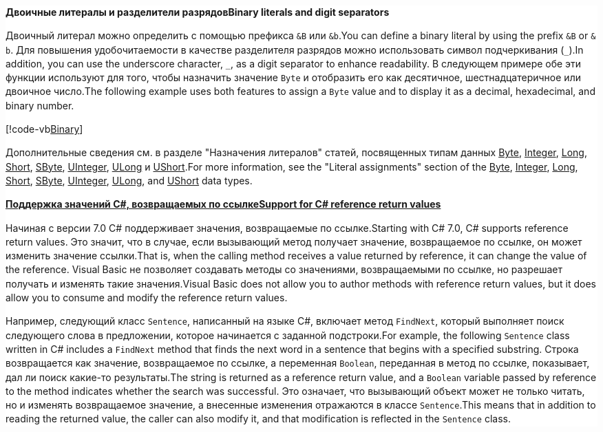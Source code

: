 <span data-ttu-id="c7fa4-183">**Двоичные литералы и разделители разрядов**</span><span class="sxs-lookup"><span data-stu-id="c7fa4-183">**Binary literals and digit separators**</span></span>

<span data-ttu-id="c7fa4-184">Двоичный литерал можно определить с помощью префикса `&B` или `&b`.</span><span class="sxs-lookup"><span data-stu-id="c7fa4-184">You can define a binary literal by using the prefix `&B` or `&b`.</span></span> <span data-ttu-id="c7fa4-185">Для повышения удобочитаемости в качестве разделителя разрядов можно использовать символ подчеркивания (`_`).</span><span class="sxs-lookup"><span data-stu-id="c7fa4-185">In addition, you can use the underscore character, `_`, as a digit separator to enhance readability.</span></span> <span data-ttu-id="c7fa4-186">В следующем примере обе эти функции используют для того, чтобы назначить значение `Byte` и отобразить его как десятичное, шестнадцатеричное или двоичное число.</span><span class="sxs-lookup"><span data-stu-id="c7fa4-186">The following example uses both features to assign a `Byte` value and to display it as a decimal, hexadecimal, and binary number.</span></span>

[!code-vb[Binary](../../../samples/snippets/visualbasic/getting-started/bin-example.vb#1)]

<span data-ttu-id="c7fa4-187">Дополнительные сведения см. в разделе "Назначения литералов" статей, посвященных типам данных [Byte](../language-reference/data-types/byte-data-type.md#literal-assignments), [Integer](../language-reference/data-types/integer-data-type.md#literal-assignments), [Long](../language-reference/data-types/long-data-type.md#literal-assignments), [Short](../language-reference/data-types/short-data-type.md#literal-assignments), [SByte](../language-reference/data-types/sbyte-data-type.md#literal-assignments), [UInteger](../language-reference/data-types/uinteger-data-type.md#literal-assignments), [ULong](../language-reference/data-types/ulong-data-type.md#literal-assignments) и [UShort](../language-reference/data-types/ushort-data-type.md#literal-assignments).</span><span class="sxs-lookup"><span data-stu-id="c7fa4-187">For more information, see the "Literal assignments" section of the [Byte](../language-reference/data-types/byte-data-type.md#literal-assignments), [Integer](../language-reference/data-types/integer-data-type.md#literal-assignments), [Long](../language-reference/data-types/long-data-type.md#literal-assignments), [Short](../language-reference/data-types/short-data-type.md#literal-assignments), [SByte](../language-reference/data-types/sbyte-data-type.md#literal-assignments), [UInteger](../language-reference/data-types/uinteger-data-type.md#literal-assignments), [ULong](../language-reference/data-types/ulong-data-type.md#literal-assignments), and [UShort](../language-reference/data-types/ushort-data-type.md#literal-assignments) data types.</span></span>

[<span data-ttu-id="c7fa4-188">**Поддержка значений C#, возвращаемых по ссылке**</span><span class="sxs-lookup"><span data-stu-id="c7fa4-188">**Support for C# reference return values**</span></span>](../programming-guide/language-features/procedures/ref-return-values.md)

<span data-ttu-id="c7fa4-189">Начиная с версии 7.0 C# поддерживает значения, возвращаемые по ссылке.</span><span class="sxs-lookup"><span data-stu-id="c7fa4-189">Starting with C# 7.0, C# supports reference return values.</span></span> <span data-ttu-id="c7fa4-190">Это значит, что в случае, если вызывающий метод получает значение, возвращаемое по ссылке, он может изменить значение ссылки.</span><span class="sxs-lookup"><span data-stu-id="c7fa4-190">That is, when the calling method receives a value returned by reference, it can change the value of the reference.</span></span> <span data-ttu-id="c7fa4-191">Visual Basic не позволяет создавать методы со значениями, возвращаемыми по ссылке, но разрешает получать и изменять такие значения.</span><span class="sxs-lookup"><span data-stu-id="c7fa4-191">Visual Basic does not allow you to author methods with reference return values, but it does allow you to consume and modify the reference return values.</span></span>

<span data-ttu-id="c7fa4-192">Например, следующий класс `Sentence`, написанный на языке C#, включает метод `FindNext`, который выполняет поиск следующего слова в предложении, которое начинается с заданной подстроки.</span><span class="sxs-lookup"><span data-stu-id="c7fa4-192">For example, the following `Sentence` class written in C# includes a `FindNext` method that finds the next word in a sentence that begins with a specified substring.</span></span> <span data-ttu-id="c7fa4-193">Строка возвращается как значение, возвращаемое по ссылке, а переменная `Boolean`, переданная в метод по ссылке, показывает, дал ли поиск какие-то результаты.</span><span class="sxs-lookup"><span data-stu-id="c7fa4-193">The string is returned as a reference return value, and a `Boolean` variable passed by reference to the method indicates whether the search was successful.</span></span> <span data-ttu-id="c7fa4-194">Это означает, что вызывающий объект может не только читать, но и изменять возвращаемое значение, а внесенные изменения отражаются в классе `Sentence`.</span><span class="sxs-lookup"><span data-stu-id="c7fa4-194">This means that in addition to reading the returned value, the caller can also modify it, and that modification is reflected in the `Sentence` class.</span></span>
